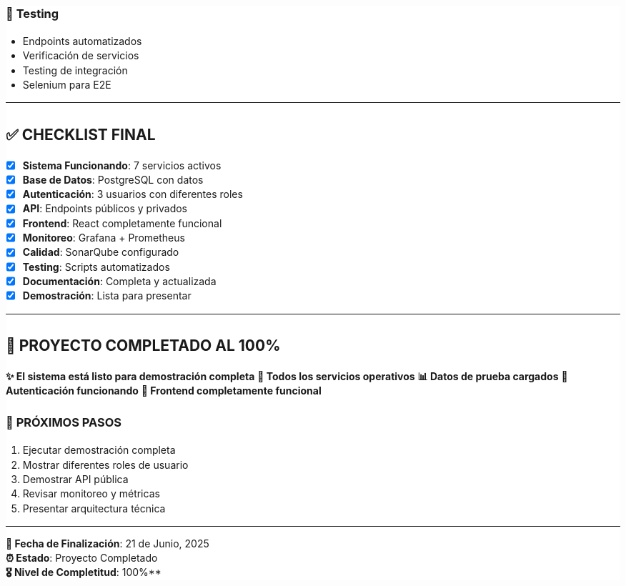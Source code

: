 ### 🧪 **Testing**
- Endpoints automatizados
- Verificación de servicios
- Testing de integración
- Selenium para E2E

---

## ✅ **CHECKLIST FINAL**

- [x] **Sistema Funcionando**: 7 servicios activos
- [x] **Base de Datos**: PostgreSQL con datos
- [x] **Autenticación**: 3 usuarios con diferentes roles
- [x] **API**: Endpoints públicos y privados
- [x] **Frontend**: React completamente funcional
- [x] **Monitoreo**: Grafana + Prometheus
- [x] **Calidad**: SonarQube configurado
- [x] **Testing**: Scripts automatizados
- [x] **Documentación**: Completa y actualizada
- [x] **Demostración**: Lista para presentar

---

## 🎉 **PROYECTO COMPLETADO AL 100%**

**✨ El sistema está listo para demostración completa**
**🚀 Todos los servicios operativos**
**📊 Datos de prueba cargados**
**🔐 Autenticación funcionando**
**📱 Frontend completamente funcional**

### 🎯 **PRÓXIMOS PASOS**
1. Ejecutar demostración completa
2. Mostrar diferentes roles de usuario
3. Demostrar API pública
4. Revisar monitoreo y métricas
5. Presentar arquitectura técnica

---

**📅 Fecha de Finalización**: 21 de Junio, 2025  
**⏰ Estado**: Proyecto Completado  
**🎖️ Nivel de Completitud**: 100%**
